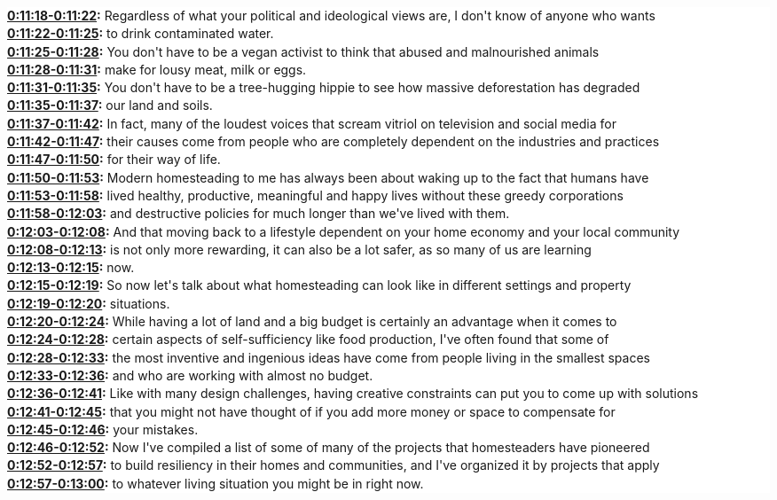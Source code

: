 **[0:11:18-0:11:22](https://regenerativeskills.com/a-guide-to-resilient-living-wherever-you-are/#t=0:11:18):**  Regardless of what your political and ideological views are, I don't know of anyone who wants  
**[0:11:22-0:11:25](https://regenerativeskills.com/a-guide-to-resilient-living-wherever-you-are/#t=0:11:22):**  to drink contaminated water.  
**[0:11:25-0:11:28](https://regenerativeskills.com/a-guide-to-resilient-living-wherever-you-are/#t=0:11:25):**  You don't have to be a vegan activist to think that abused and malnourished animals  
**[0:11:28-0:11:31](https://regenerativeskills.com/a-guide-to-resilient-living-wherever-you-are/#t=0:11:28):**  make for lousy meat, milk or eggs.  
**[0:11:31-0:11:35](https://regenerativeskills.com/a-guide-to-resilient-living-wherever-you-are/#t=0:11:31):**  You don't have to be a tree-hugging hippie to see how massive deforestation has degraded  
**[0:11:35-0:11:37](https://regenerativeskills.com/a-guide-to-resilient-living-wherever-you-are/#t=0:11:35):**  our land and soils.  
**[0:11:37-0:11:42](https://regenerativeskills.com/a-guide-to-resilient-living-wherever-you-are/#t=0:11:37):**  In fact, many of the loudest voices that scream vitriol on television and social media for  
**[0:11:42-0:11:47](https://regenerativeskills.com/a-guide-to-resilient-living-wherever-you-are/#t=0:11:42):**  their causes come from people who are completely dependent on the industries and practices  
**[0:11:47-0:11:50](https://regenerativeskills.com/a-guide-to-resilient-living-wherever-you-are/#t=0:11:47):**  for their way of life.  
**[0:11:50-0:11:53](https://regenerativeskills.com/a-guide-to-resilient-living-wherever-you-are/#t=0:11:50):**  Modern homesteading to me has always been about waking up to the fact that humans have  
**[0:11:53-0:11:58](https://regenerativeskills.com/a-guide-to-resilient-living-wherever-you-are/#t=0:11:53):**  lived healthy, productive, meaningful and happy lives without these greedy corporations  
**[0:11:58-0:12:03](https://regenerativeskills.com/a-guide-to-resilient-living-wherever-you-are/#t=0:11:58):**  and destructive policies for much longer than we've lived with them.  
**[0:12:03-0:12:08](https://regenerativeskills.com/a-guide-to-resilient-living-wherever-you-are/#t=0:12:03):**  And that moving back to a lifestyle dependent on your home economy and your local community  
**[0:12:08-0:12:13](https://regenerativeskills.com/a-guide-to-resilient-living-wherever-you-are/#t=0:12:08):**  is not only more rewarding, it can also be a lot safer, as so many of us are learning  
**[0:12:13-0:12:15](https://regenerativeskills.com/a-guide-to-resilient-living-wherever-you-are/#t=0:12:13):**  now.  
**[0:12:15-0:12:19](https://regenerativeskills.com/a-guide-to-resilient-living-wherever-you-are/#t=0:12:15):**  So now let's talk about what homesteading can look like in different settings and property  
**[0:12:19-0:12:20](https://regenerativeskills.com/a-guide-to-resilient-living-wherever-you-are/#t=0:12:19):**  situations.  
**[0:12:20-0:12:24](https://regenerativeskills.com/a-guide-to-resilient-living-wherever-you-are/#t=0:12:20):**  While having a lot of land and a big budget is certainly an advantage when it comes to  
**[0:12:24-0:12:28](https://regenerativeskills.com/a-guide-to-resilient-living-wherever-you-are/#t=0:12:24):**  certain aspects of self-sufficiency like food production, I've often found that some of  
**[0:12:28-0:12:33](https://regenerativeskills.com/a-guide-to-resilient-living-wherever-you-are/#t=0:12:28):**  the most inventive and ingenious ideas have come from people living in the smallest spaces  
**[0:12:33-0:12:36](https://regenerativeskills.com/a-guide-to-resilient-living-wherever-you-are/#t=0:12:33):**  and who are working with almost no budget.  
**[0:12:36-0:12:41](https://regenerativeskills.com/a-guide-to-resilient-living-wherever-you-are/#t=0:12:36):**  Like with many design challenges, having creative constraints can put you to come up with solutions  
**[0:12:41-0:12:45](https://regenerativeskills.com/a-guide-to-resilient-living-wherever-you-are/#t=0:12:41):**  that you might not have thought of if you add more money or space to compensate for  
**[0:12:45-0:12:46](https://regenerativeskills.com/a-guide-to-resilient-living-wherever-you-are/#t=0:12:45):**  your mistakes.  
**[0:12:46-0:12:52](https://regenerativeskills.com/a-guide-to-resilient-living-wherever-you-are/#t=0:12:46):**  Now I've compiled a list of some of many of the projects that homesteaders have pioneered  
**[0:12:52-0:12:57](https://regenerativeskills.com/a-guide-to-resilient-living-wherever-you-are/#t=0:12:52):**  to build resiliency in their homes and communities, and I've organized it by projects that apply  
**[0:12:57-0:13:00](https://regenerativeskills.com/a-guide-to-resilient-living-wherever-you-are/#t=0:12:57):**  to whatever living situation you might be in right now.  